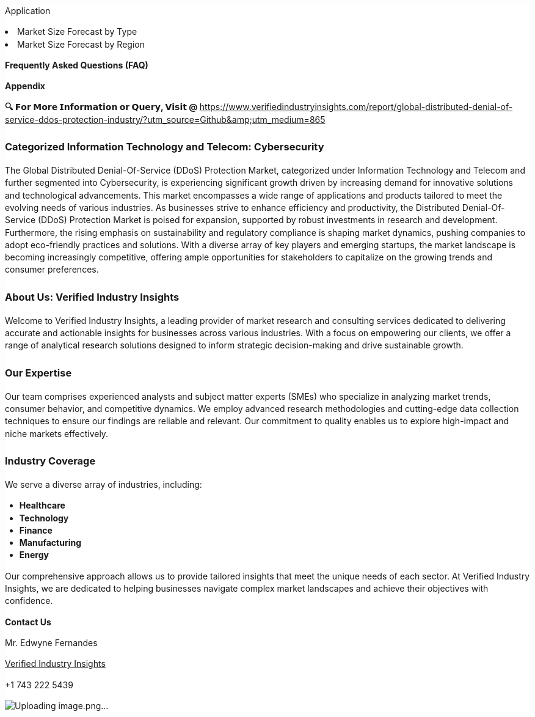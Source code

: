 Application</li><li>Market Size Forecast by Type</li><li>Market Size Forecast by Region</li></ul><p><strong>Frequently Asked Questions (FAQ)</strong></p><p><strong>Appendix<br /></strong></p><p><strong>🔍 𝗙𝗼𝗿 𝗠𝗼𝗿𝗲 𝗜𝗻𝗳𝗼𝗿𝗺𝗮𝘁𝗶𝗼𝗻 𝗼𝗿 𝗤𝘂𝗲𝗿𝘆, 𝗩𝗶𝘀𝗶𝘁 @ </strong><a href="https://www.verifiedindustryinsights.com/report/global-distributed-denial-of-service-ddos-protection-industry/?utm_source=Github&amp;utm_medium=865">https://www.verifiedindustryinsights.com/report/global-distributed-denial-of-service-ddos-protection-industry/?utm_source=Github&amp;utm_medium=865</a>&nbsp;</p><h3>Categorized Information Technology and Telecom: Cybersecurity </h3><p>The Global Distributed Denial-Of-Service (DDoS) Protection Market, categorized under Information Technology and Telecom and further segmented into Cybersecurity, is experiencing significant growth driven by increasing demand for innovative solutions and technological advancements. This market encompasses a wide range of applications and products tailored to meet the evolving needs of various industries. As businesses strive to enhance efficiency and productivity, the Distributed Denial-Of-Service (DDoS) Protection Market is poised for expansion, supported by robust investments in research and development. Furthermore, the rising emphasis on sustainability and regulatory compliance is shaping market dynamics, pushing companies to adopt eco-friendly practices and solutions. With a diverse array of key players and emerging startups, the market landscape is becoming increasingly competitive, offering ample opportunities for stakeholders to capitalize on the growing trends and consumer preferences.</p><h3>About Us: Verified Industry Insights</h3><p>Welcome to Verified Industry Insights, a leading provider of market research and consulting services dedicated to delivering accurate and actionable insights for businesses across various industries. With a focus on empowering our clients, we offer a range of analytical research solutions designed to inform strategic decision-making and drive sustainable growth.</p><h3>Our Expertise</h3><p>Our team comprises experienced analysts and subject matter experts (SMEs) who specialize in analyzing market trends, consumer behavior, and competitive dynamics. We employ advanced research methodologies and cutting-edge data collection techniques to ensure our findings are reliable and relevant. Our commitment to quality enables us to explore high-impact and niche markets effectively.</p><h3>Industry Coverage</h3><p>We serve a diverse array of industries, including:</p><ul><li><strong>Healthcare</strong></li><li><strong>Technology</strong></li><li><strong>Finance</strong></li><li><strong>Manufacturing</strong></li><li><strong>Energy</strong></li></ul><p>Our comprehensive approach allows us to provide tailored insights that meet the unique needs of each sector. At Verified Industry Insights, we are dedicated to helping businesses navigate complex market landscapes and achieve their objectives with confidence.</p><p><strong>Contact Us</strong></p><p>Mr. Edwyne Fernandes</p><p><a href="https://www.verifiedindustryinsights.com/">Verified Industry Insights</a></p><p>+1 743 222 5439</p>
![Uploading image.png…]()
